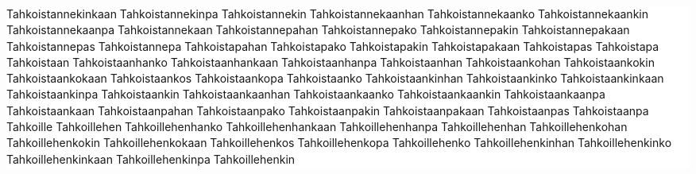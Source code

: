 Tahkoistannekinkaan
Tahkoistannekinpa
Tahkoistannekin
Tahkoistannekaanhan
Tahkoistannekaanko
Tahkoistannekaankin
Tahkoistannekaanpa
Tahkoistannekaan
Tahkoistannepahan
Tahkoistannepako
Tahkoistannepakin
Tahkoistannepakaan
Tahkoistannepas
Tahkoistannepa
Tahkoistapahan
Tahkoistapako
Tahkoistapakin
Tahkoistapakaan
Tahkoistapas
Tahkoistapa
Tahkoistaan
Tahkoistaanhanko
Tahkoistaanhankaan
Tahkoistaanhanpa
Tahkoistaanhan
Tahkoistaankohan
Tahkoistaankokin
Tahkoistaankokaan
Tahkoistaankos
Tahkoistaankopa
Tahkoistaanko
Tahkoistaankinhan
Tahkoistaankinko
Tahkoistaankinkaan
Tahkoistaankinpa
Tahkoistaankin
Tahkoistaankaanhan
Tahkoistaankaanko
Tahkoistaankaankin
Tahkoistaankaanpa
Tahkoistaankaan
Tahkoistaanpahan
Tahkoistaanpako
Tahkoistaanpakin
Tahkoistaanpakaan
Tahkoistaanpas
Tahkoistaanpa
Tahkoille
Tahkoillehen
Tahkoillehenhanko
Tahkoillehenhankaan
Tahkoillehenhanpa
Tahkoillehenhan
Tahkoillehenkohan
Tahkoillehenkokin
Tahkoillehenkokaan
Tahkoillehenkos
Tahkoillehenkopa
Tahkoillehenko
Tahkoillehenkinhan
Tahkoillehenkinko
Tahkoillehenkinkaan
Tahkoillehenkinpa
Tahkoillehenkin